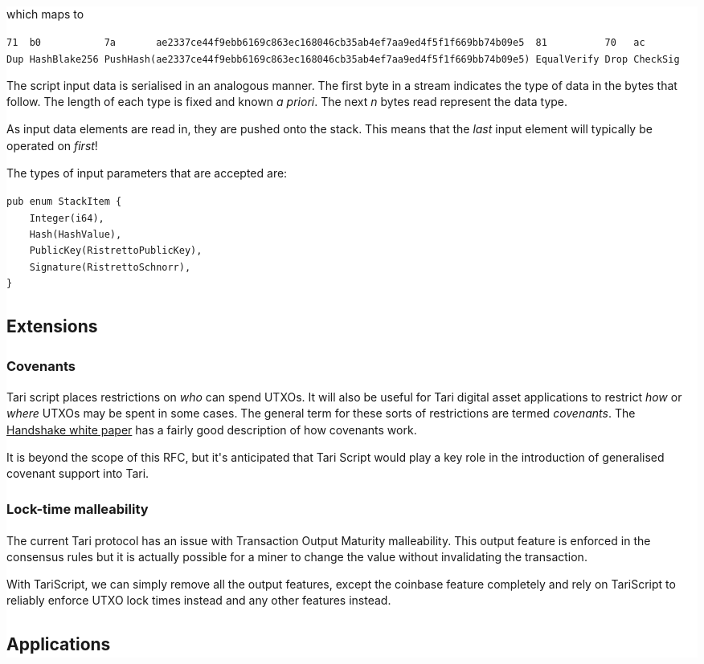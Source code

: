 which maps to

```text
71  b0           7a       ae2337ce44f9ebb6169c863ec168046cb35ab4ef7aa9ed4f5f1f669bb74b09e5  81          70   ac
Dup HashBlake256 PushHash(ae2337ce44f9ebb6169c863ec168046cb35ab4ef7aa9ed4f5f1f669bb74b09e5) EqualVerify Drop CheckSig
```

The script input data is serialised in an analogous manner. The first byte in a stream indicates the type of data in the
bytes that follow. The length of each type is fixed and known _a priori_. The next _n_ bytes read represent the data type.

As input data elements are read in, they are pushed onto the stack. This means that the _last_ input element will typically
be operated on _first_!

The types of input parameters that are accepted are:

```rust,ignore
pub enum StackItem {
    Integer(i64),
    Hash(HashValue),
    PublicKey(RistrettoPublicKey),
    Signature(RistrettoSchnorr),
}
```

## Extensions

### Covenants

Tari script places restrictions on _who_ can spend UTXOs. It will also be useful for Tari digital asset applications to
restrict _how_ or _where_ UTXOs may be spent in some cases. The general term for these sorts of restrictions are termed
_covenants_. The [Handshake white paper] has a fairly good description of how covenants work.

It is beyond the scope of this RFC, but it's anticipated that Tari Script would play a key role in the introduction of
generalised covenant support into Tari.

### Lock-time malleability

The current Tari protocol has an issue with Transaction Output Maturity malleability. This output feature is enforced in
the consensus rules but it is actually possible for a miner to change the value without invalidating the transaction.

With TariScript, we can simply remove all the output features, except the coinbase feature completely and rely on
TariScript to reliably enforce UTXO lock times instead and any other features instead.

## Applications


[data commitments]: https://phyro.github.io/grinvestigation/data_commitments.html
[LIP-004]: https://github.com/DavidBurkett/lips/blob/master/lip-0004.mediawiki
[Scriptless script]: https://tlu.tarilabs.com/cryptography/scriptless-scripts/introduction-to-scriptless-scripts.html
[Handshake white paper]: https://handshake.org/files/handshake.txt